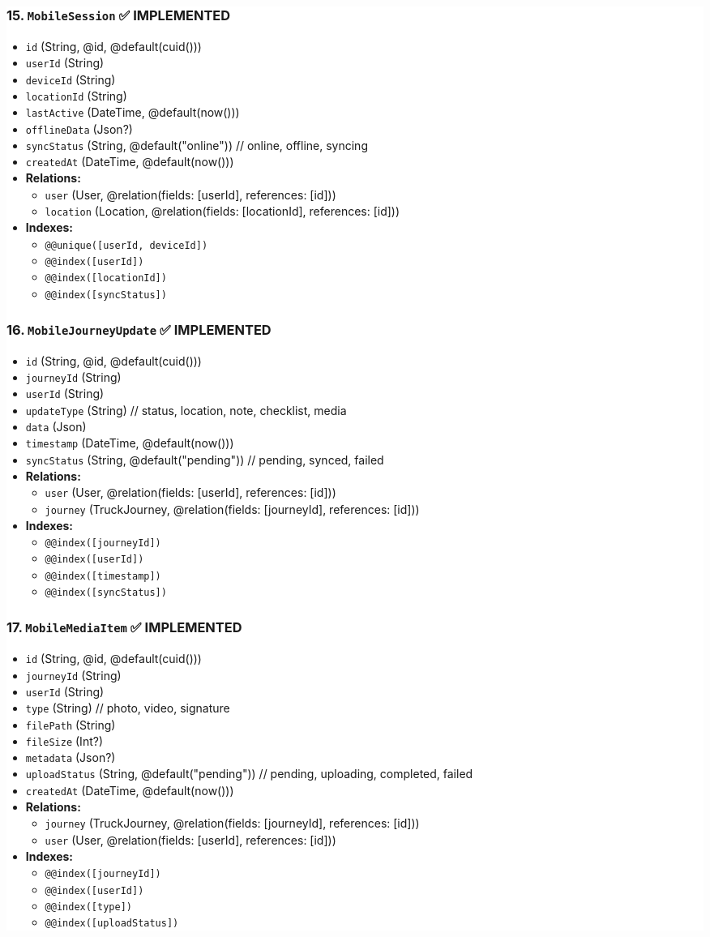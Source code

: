 ### 15. `MobileSession` ✅ **IMPLEMENTED**
- `id` (String, @id, @default(cuid()))
- `userId` (String)
- `deviceId` (String)
- `locationId` (String)
- `lastActive` (DateTime, @default(now()))
- `offlineData` (Json?)
- `syncStatus` (String, @default("online")) // online, offline, syncing
- `createdAt` (DateTime, @default(now()))
- **Relations:**
  - `user` (User, @relation(fields: [userId], references: [id]))
  - `location` (Location, @relation(fields: [locationId], references: [id]))
- **Indexes:**
  - `@@unique([userId, deviceId])`
  - `@@index([userId])`
  - `@@index([locationId])`
  - `@@index([syncStatus])`

### 16. `MobileJourneyUpdate` ✅ **IMPLEMENTED**
- `id` (String, @id, @default(cuid()))
- `journeyId` (String)
- `userId` (String)
- `updateType` (String) // status, location, note, checklist, media
- `data` (Json)
- `timestamp` (DateTime, @default(now()))
- `syncStatus` (String, @default("pending")) // pending, synced, failed
- **Relations:**
  - `user` (User, @relation(fields: [userId], references: [id]))
  - `journey` (TruckJourney, @relation(fields: [journeyId], references: [id]))
- **Indexes:**
  - `@@index([journeyId])`
  - `@@index([userId])`
  - `@@index([timestamp])`
  - `@@index([syncStatus])`

### 17. `MobileMediaItem` ✅ **IMPLEMENTED**
- `id` (String, @id, @default(cuid()))
- `journeyId` (String)
- `userId` (String)
- `type` (String) // photo, video, signature
- `filePath` (String)
- `fileSize` (Int?)
- `metadata` (Json?)
- `uploadStatus` (String, @default("pending")) // pending, uploading, completed, failed
- `createdAt` (DateTime, @default(now()))
- **Relations:**
  - `journey` (TruckJourney, @relation(fields: [journeyId], references: [id]))
  - `user` (User, @relation(fields: [userId], references: [id]))
- **Indexes:**
  - `@@index([journeyId])`
  - `@@index([userId])`
  - `@@index([type])`
  - `@@index([uploadStatus])`
